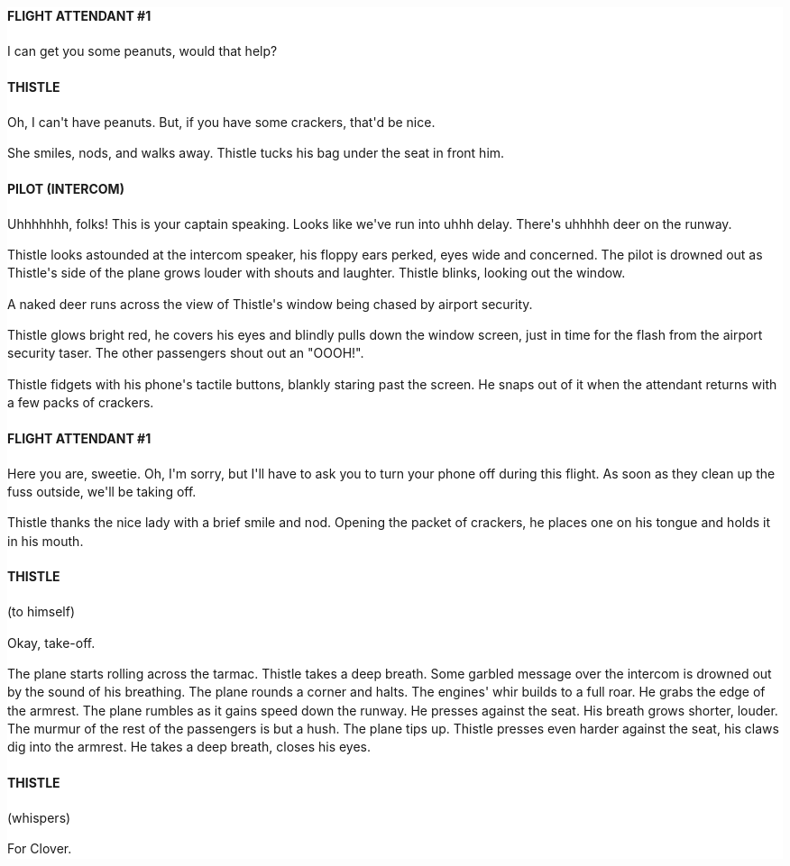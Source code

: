 <div class="dialogue">
<h4>FLIGHT ATTENDANT #1</h4>
<p>I can get you some peanuts, would that help?</p>
</div>

<div class="dialogue">
<h4>THISTLE</h4>
<p>Oh, I can't have peanuts. But, if you have some crackers, that'd be nice.</p>
</div>

<p>She smiles, nods, and walks away. Thistle tucks his bag under the seat in front him.</p>

<div class="dialogue">
<h4>PILOT (INTERCOM)</h4>
<p>Uhhhhhhh, folks! This is your captain speaking. Looks like we've run into uhhh delay. There's uhhhhh deer on the runway.</p>
</div>

<p>Thistle looks astounded at the intercom speaker, his floppy ears perked, eyes wide and concerned. The pilot is drowned out as Thistle's side of the plane grows louder with shouts and laughter. Thistle blinks, looking out the window.</p>

<p>A naked deer runs across the view of Thistle's window being chased by airport security.</p>

<p>Thistle glows bright red, he covers his eyes and blindly pulls down the window screen, just in time for the flash from the airport security taser. The other passengers shout out an "OOOH!".</p>

<p>Thistle fidgets with his phone's tactile buttons, blankly staring past the screen. He snaps out of it when the attendant returns with a few packs of crackers.</p>

<div class="dialogue">
<h4>FLIGHT ATTENDANT #1</h4>
<p>Here you are, sweetie. Oh, I'm sorry, but I'll have to ask you to turn your phone off during this flight. As soon as they clean up the fuss outside, we'll be taking off.</p>
</div>

<p>Thistle thanks the nice lady with a brief smile and nod. Opening the packet of crackers, he places one on his tongue and holds it in his mouth.</p>

<div class="dialogue">
<h4>THISTLE</h4>
<p class="parenthetical">(to himself)</p>
<p>Okay, take-off.</p>
</div>

<p>The plane starts rolling across the tarmac. Thistle takes a deep breath. Some garbled message over the intercom is drowned out by the sound of his breathing. The plane rounds a corner and halts. The engines' whir builds to a full roar. He grabs the edge of the armrest. The plane rumbles as it gains speed down the runway. He presses against the seat. His breath grows shorter, louder. The murmur of the rest of the passengers is but a hush. The plane tips up. Thistle presses even harder against the seat, his claws dig into the armrest. He takes a deep breath, closes his eyes.</p>

<div class="dialogue">
<h4>THISTLE</h4>
<p class="parenthetical">(whispers)</p>
<p>For Clover.</p>
</div>
